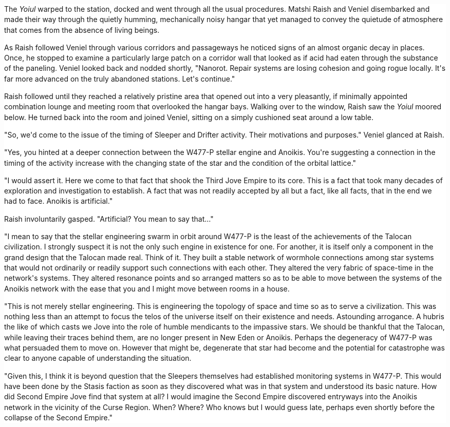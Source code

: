 The _Yoiul_ warped to the station, docked and went through all the usual
procedures. Matshi Raish and Veniel disembarked and made their way through the
quietly humming, mechanically noisy hangar that yet managed to convey the
quietude of atmosphere that comes from the absence of living beings.

As Raish followed Veniel through various corridors and passageways he noticed
signs of an almost organic decay in places. Once, he stopped to examine a
particularly large patch on a corridor wall that looked as if acid had eaten
through the substance of the paneling. Veniel looked back and nodded shortly,
"Nanorot. Repair systems are losing cohesion and going rogue locally. It's far
more advanced on the truly abandoned stations. Let's continue."

Raish followed until they reached a relatively pristine area that opened out
into a very pleasantly, if minimally appointed combination lounge and meeting
room that overlooked the hangar bays. Walking over to the window, Raish saw the
_Yoiul_ moored below. He turned back into the room and joined Veniel, sitting on
a simply cushioned seat around a low table.

"So, we'd come to the issue of the timing of Sleeper and Drifter activity. Their
motivations and purposes." Veniel glanced at Raish.

"Yes, you hinted at a deeper connection between the W477-P stellar engine and
Anoikis. You're suggesting a connection in the timing of the activity increase
with the changing state of the star and the condition of the orbital lattice."

"I would assert it. Here we come to that fact that shook the Third Jove Empire
to its core. This is a fact that took many decades of exploration and
investigation to establish. A fact that was not readily accepted by all but a
fact, like all facts, that in the end we had to face. Anoikis is artificial."

Raish involuntarily gasped. "Artificial? You mean to say that…"

"I mean to say that the stellar engineering swarm in orbit around W477-P is the
least of the achievements of the Talocan civilization. I strongly suspect it is
not the only such engine in existence for one. For another, it is itself only a
component in the grand design that the Talocan made real. Think of it. They
built a stable network of wormhole connections among star systems that would not
ordinarily or readily support such connections with each other. They altered the
very fabric of space-time in the network's systems. They altered resonance
points and so arranged matters so as to be able to move between the systems of
the Anoikis network with the ease that you and I might move between rooms in a
house.

"This is not merely stellar engineering. This is engineering the topology of
space and time so as to serve a civilization. This was nothing less than an
attempt to focus the telos of the universe itself on their existence and needs.
Astounding arrogance. A hubris the like of which casts we Jove into the role of
humble mendicants to the impassive stars. We should be thankful that the
Talocan, while leaving their traces behind them, are no longer present in New
Eden or Anoikis. Perhaps the degeneracy of W477-P was what persuaded them to
move on. However that might be, degenerate that star had become and the
potential for catastrophe was clear to anyone capable of understanding the
situation.

"Given this, I think it is beyond question that the Sleepers themselves had
established monitoring systems in W477-P. This would have been done by the
Stasis faction as soon as they discovered what was in that system and understood
its basic nature. How did Second Empire Jove find that system at all? I would
imagine the Second Empire discovered entryways into the Anoikis network in the
vicinity of the Curse Region. When? Where? Who knows but I would guess late,
perhaps even shortly before the collapse of the Second Empire."
